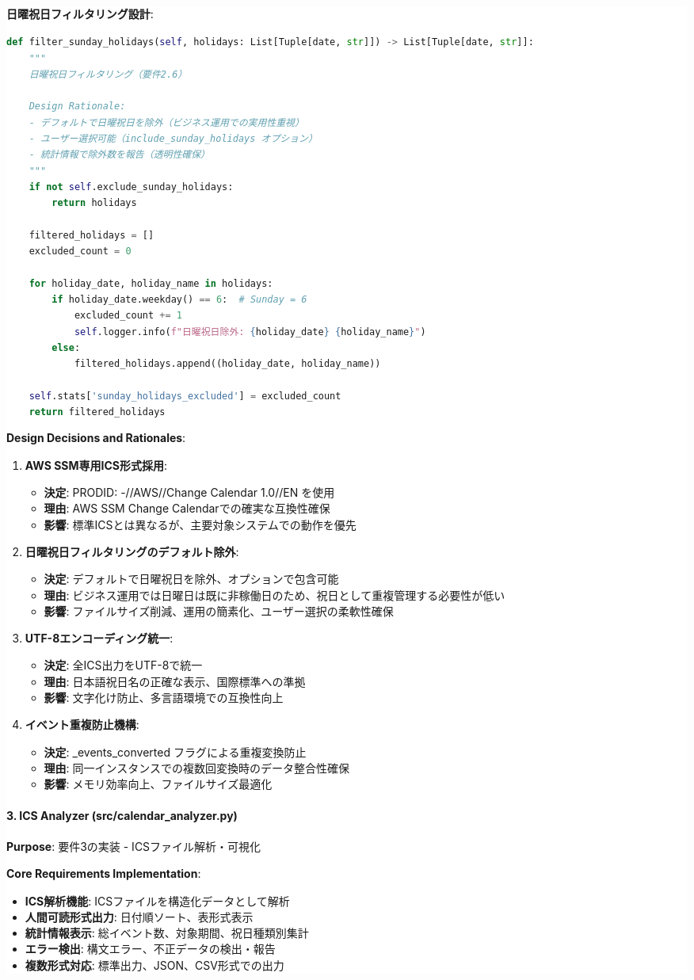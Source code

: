 **日曜祝日フィルタリング設計**:
```python
def filter_sunday_holidays(self, holidays: List[Tuple[date, str]]) -> List[Tuple[date, str]]:
    """
    日曜祝日フィルタリング（要件2.6）
    
    Design Rationale:
    - デフォルトで日曜祝日を除外（ビジネス運用での実用性重視）
    - ユーザー選択可能（include_sunday_holidays オプション）
    - 統計情報で除外数を報告（透明性確保）
    """
    if not self.exclude_sunday_holidays:
        return holidays
    
    filtered_holidays = []
    excluded_count = 0
    
    for holiday_date, holiday_name in holidays:
        if holiday_date.weekday() == 6:  # Sunday = 6
            excluded_count += 1
            self.logger.info(f"日曜祝日除外: {holiday_date} {holiday_name}")
        else:
            filtered_holidays.append((holiday_date, holiday_name))
    
    self.stats['sunday_holidays_excluded'] = excluded_count
    return filtered_holidays
```

**Design Decisions and Rationales**:

1. **AWS SSM専用ICS形式採用**:
   - **決定**: PRODID: -//AWS//Change Calendar 1.0//EN を使用
   - **理由**: AWS SSM Change Calendarでの確実な互換性確保
   - **影響**: 標準ICSとは異なるが、主要対象システムでの動作を優先

2. **日曜祝日フィルタリングのデフォルト除外**:
   - **決定**: デフォルトで日曜祝日を除外、オプションで包含可能
   - **理由**: ビジネス運用では日曜日は既に非稼働日のため、祝日として重複管理する必要性が低い
   - **影響**: ファイルサイズ削減、運用の簡素化、ユーザー選択の柔軟性確保

3. **UTF-8エンコーディング統一**:
   - **決定**: 全ICS出力をUTF-8で統一
   - **理由**: 日本語祝日名の正確な表示、国際標準への準拠
   - **影響**: 文字化け防止、多言語環境での互換性向上

4. **イベント重複防止機構**:
   - **決定**: _events_converted フラグによる重複変換防止
   - **理由**: 同一インスタンスでの複数回変換時のデータ整合性確保
   - **影響**: メモリ効率向上、ファイルサイズ最適化

#### 3. ICS Analyzer (src/calendar_analyzer.py)

**Purpose**: 要件3の実装 - ICSファイル解析・可視化

**Core Requirements Implementation**:
- **ICS解析機能**: ICSファイルを構造化データとして解析
- **人間可読形式出力**: 日付順ソート、表形式表示
- **統計情報表示**: 総イベント数、対象期間、祝日種類別集計
- **エラー検出**: 構文エラー、不正データの検出・報告
- **複数形式対応**: 標準出力、JSON、CSV形式での出力
